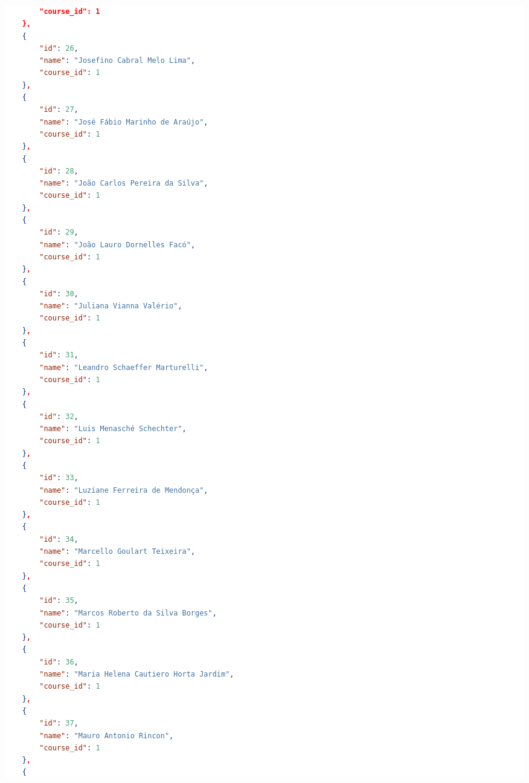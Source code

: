 ```json
        "course_id": 1
    },
    {
        "id": 26,
        "name": "Josefino Cabral Melo Lima",
        "course_id": 1
    },
    {
        "id": 27,
        "name": "José Fábio Marinho de Araújo",
        "course_id": 1
    },
    {
        "id": 28,
        "name": "João Carlos Pereira da Silva",
        "course_id": 1
    },
    {
        "id": 29,
        "name": "João Lauro Dornelles Facó",
        "course_id": 1
    },
    {
        "id": 30,
        "name": "Juliana Vianna Valério",
        "course_id": 1
    },
    {
        "id": 31,
        "name": "Leandro Schaeffer Marturelli",
        "course_id": 1
    },
    {
        "id": 32,
        "name": "Luis Menasché Schechter",
        "course_id": 1
    },
    {
        "id": 33,
        "name": "Luziane Ferreira de Mendonça",
        "course_id": 1
    },
    {
        "id": 34,
        "name": "Marcello Goulart Teixeira",
        "course_id": 1
    },
    {
        "id": 35,
        "name": "Marcos Roberto da Silva Borges",
        "course_id": 1
    },
    {
        "id": 36,
        "name": "Maria Helena Cautiero Horta Jardim",
        "course_id": 1
    },
    {
        "id": 37,
        "name": "Mauro Antonio Rincon",
        "course_id": 1
    },
    {
```